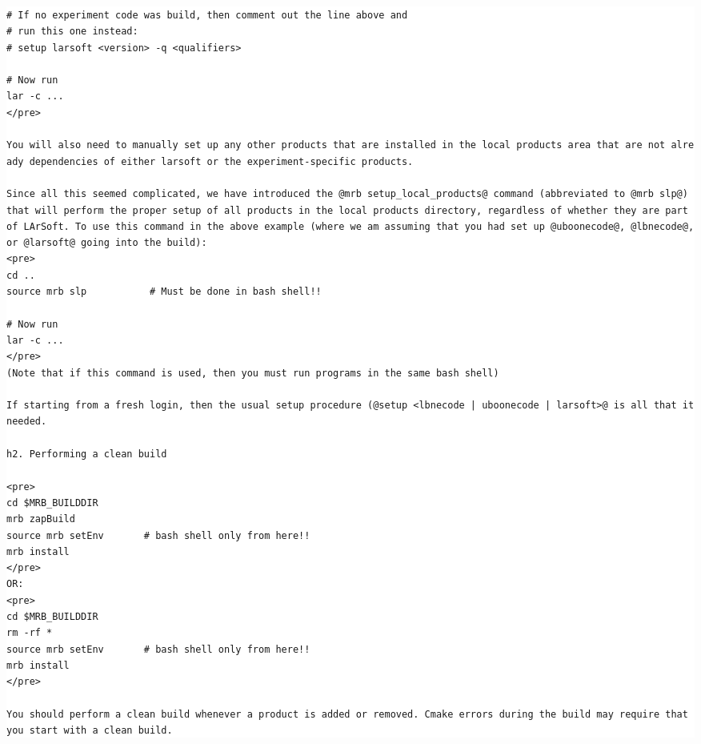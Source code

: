     # If no experiment code was build, then comment out the line above and 
    # run this one instead:
    # setup larsoft <version> -q <qualifiers>

    # Now run
    lar -c ...
    </pre>

    You will also need to manually set up any other products that are installed in the local products area that are not already dependencies of either larsoft or the experiment-specific products.

    Since all this seemed complicated, we have introduced the @mrb setup_local_products@ command (abbreviated to @mrb slp@) that will perform the proper setup of all products in the local products directory, regardless of whether they are part of LArSoft. To use this command in the above example (where we am assuming that you had set up @uboonecode@, @lbnecode@, or @larsoft@ going into the build):
    <pre>
    cd ..
    source mrb slp           # Must be done in bash shell!!

    # Now run
    lar -c ...
    </pre>
    (Note that if this command is used, then you must run programs in the same bash shell) 

    If starting from a fresh login, then the usual setup procedure (@setup <lbnecode | uboonecode | larsoft>@ is all that it needed.

    h2. Performing a clean build

    <pre>
    cd $MRB_BUILDDIR
    mrb zapBuild
    source mrb setEnv       # bash shell only from here!!
    mrb install
    </pre>
    OR:
    <pre>
    cd $MRB_BUILDDIR
    rm -rf *
    source mrb setEnv       # bash shell only from here!!
    mrb install
    </pre>

    You should perform a clean build whenever a product is added or removed. Cmake errors during the build may require that you start with a clean build.
